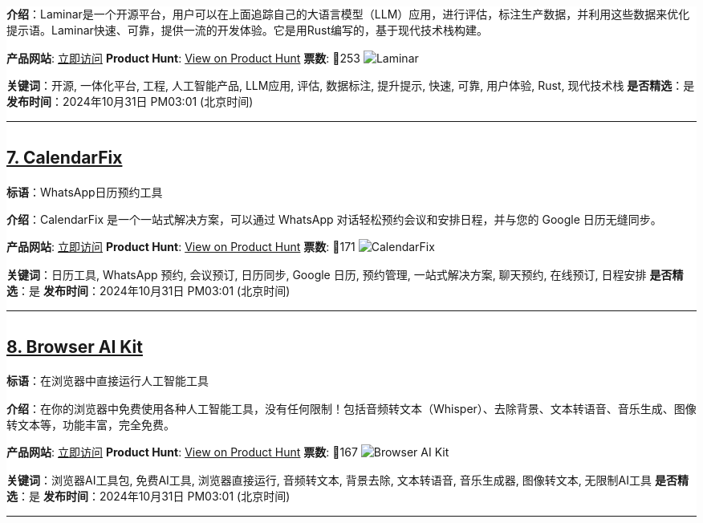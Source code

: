 **介绍**：Laminar是一个开源平台，用户可以在上面追踪自己的大语言模型（LLM）应用，进行评估，标注生产数据，并利用这些数据来优化提示语。Laminar快速、可靠，提供一流的开发体验。它是用Rust编写的，基于现代技术栈构建。

**产品网站**: [立即访问](https://www.producthunt.com/r/LAVSLLR2Z6FDOV?utm_campaign=producthunt-api&utm_medium=api-v2&utm_source=Application%3A+phdaily+%28ID%3A+140231%29)
**Product Hunt**: [View on Product Hunt](https://www.producthunt.com/posts/laminar-4?utm_campaign=producthunt-api&utm_medium=api-v2&utm_source=Application%3A+phdaily+%28ID%3A+140231%29)
**票数**: 🔺253
![Laminar](https://ph-files.imgix.net/9fc579d3-ac8f-46b8-85df-c9675a2410e0.jpeg?auto=format&fit=crop&frame=1&h=512&w=1024)

**关键词**：开源, 一体化平台, 工程, 人工智能产品, LLM应用, 评估, 数据标注, 提升提示, 快速, 可靠, 用户体验, Rust, 现代技术栈
**是否精选**：是
**发布时间**：2024年10月31日 PM03:01 (北京时间)

---

## [7. CalendarFix](https://www.producthunt.com/posts/calendarfix?utm_campaign=producthunt-api&utm_medium=api-v2&utm_source=Application%3A+phdaily+%28ID%3A+140231%29)
**标语**：WhatsApp日历预约工具

**介绍**：CalendarFix 是一个一站式解决方案，可以通过 WhatsApp 对话轻松预约会议和安排日程，并与您的 Google 日历无缝同步。

**产品网站**: [立即访问](https://www.producthunt.com/r/JABEQNHKZARJI4?utm_campaign=producthunt-api&utm_medium=api-v2&utm_source=Application%3A+phdaily+%28ID%3A+140231%29)
**Product Hunt**: [View on Product Hunt](https://www.producthunt.com/posts/calendarfix?utm_campaign=producthunt-api&utm_medium=api-v2&utm_source=Application%3A+phdaily+%28ID%3A+140231%29)
**票数**: 🔺171
![CalendarFix](https://ph-files.imgix.net/3ad8ae59-0bd6-4949-9a98-25def5cf12e1.png?auto=format&fit=crop&frame=1&h=512&w=1024)

**关键词**：日历工具, WhatsApp 预约, 会议预订, 日历同步, Google 日历, 预约管理, 一站式解决方案, 聊天预约, 在线预订, 日程安排
**是否精选**：是
**发布时间**：2024年10月31日 PM03:01 (北京时间)

---

## [8. Browser AI Kit](https://www.producthunt.com/posts/browser-ai-kit?utm_campaign=producthunt-api&utm_medium=api-v2&utm_source=Application%3A+phdaily+%28ID%3A+140231%29)
**标语**：在浏览器中直接运行人工智能工具

**介绍**：在你的浏览器中免费使用各种人工智能工具，没有任何限制！包括音频转文本（Whisper）、去除背景、文本转语音、音乐生成、图像转文本等，功能丰富，完全免费。

**产品网站**: [立即访问](https://www.producthunt.com/r/6UYAP5ADTVEE2R?utm_campaign=producthunt-api&utm_medium=api-v2&utm_source=Application%3A+phdaily+%28ID%3A+140231%29)
**Product Hunt**: [View on Product Hunt](https://www.producthunt.com/posts/browser-ai-kit?utm_campaign=producthunt-api&utm_medium=api-v2&utm_source=Application%3A+phdaily+%28ID%3A+140231%29)
**票数**: 🔺167
![Browser AI Kit](https://ph-files.imgix.net/4220aa92-e6d1-4b21-9f94-8c9b2b44015f.jpeg?auto=format&fit=crop&frame=1&h=512&w=1024)

**关键词**：浏览器AI工具包, 免费AI工具, 浏览器直接运行, 音频转文本, 背景去除, 文本转语音, 音乐生成器, 图像转文本, 无限制AI工具
**是否精选**：是
**发布时间**：2024年10月31日 PM03:01 (北京时间)

---